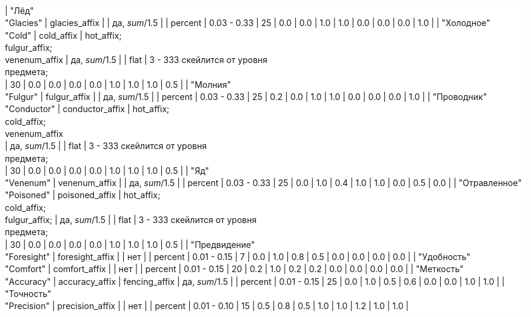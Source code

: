 | "Лёд"<br>"Glacies"                                       | glacies_affix     |                                                                                      | да, $sum/1.5$               |                    | percent                         | 0.03 - 0.33                                                           | 25                            | 0.0                   | 0.0                    | 1.0                   | 1.0                     | 0.0                        | 0.0                        | 0.0                    | 1.0                    |
| "Холодное"<br>"Cold"                                     | cold_affix        | hot_affix;<br>fulgur_affix;<br>venenum_affix                                         | да, $sum/1.5$               |                    | flat                            | 3 - 333 скейлится от уровня <br>предмета;<br>                         | 30                            | 0.0                   | 0.0                    | 0.0                   | 0.0                     | 1.0                        | 1.0                        | 1.0                    | 0.5                    |
| "Молния"<br>"Fulgur"                                     | fulgur_affix      |                                                                                      | да, $sum/1.5$               |                    | percent                         | 0.03 - 0.33                                                           | 25                            | 0.2                   | 0.0                    | 1.0                   | 1.0                     | 0.0                        | 0.0                        | 0.0                    | 1.0                    |
| "Проводник"<br>"Conductor"                               | conductor_affix   | hot_affix;<br>cold_affix;<br>venenum_affix<br>                                       | да, $sum/1.5$               |                    | flat                            | 3 - 333 скейлится от уровня <br>предмета;<br>                         | 30                            | 0.0                   | 0.0                    | 0.0                   | 0.0                     | 1.0                        | 1.0                        | 1.0                    | 0.5                    |
| "Яд"<br>"Venenum"                                        | venenum_affix     |                                                                                      | да, $sum/1.5$               |                    | percent                         | 0.03 - 0.33                                                           | 25                            | 0.0                   | 1.0                    | 0.4                   | 1.0                     | 1.0                        | 0.0                        | 0.5                    | 0.0                    |
| "Отравленное"<br>"Poisoned"                              | poisoned_affix    | hot_affix;<br>cold_affix;<br>fulgur_affix;                                           | да, $sum/1.5$               |                    | flat                            | 3 - 333 скейлится от уровня <br>предмета;<br>                         | 30                            | 0.0                   | 0.0                    | 0.0                   | 0.0                     | 1.0                        | 1.0                        | 1.0                    | 0.5                    |
| "Предвидение"<br>"Foresight"                             | foresight_affix   |                                                                                      | нет                         |                    | percent                         | 0.01 - 0.15                                                           | 7                             | 0.0                   | 1.0                    | 0.8                   | 0.5                     | 0.0                        | 0.0                        | 0.0                    | 0.0                    |
| "Удобность"<br>"Comfort"                                 | comfort_affix     |                                                                                      | нет                         |                    | percent                         | 0.01 - 0.15                                                           | 20                            | 0.2                   | 1.0                    | 0.2                   | 0.2                     | 0.0                        | 0.0                        | 0.0                    | 0.0                    |
| "Меткость"<br>"Accuracy"                                 | accuracy_affix    | fencing_affix                                                                        | да, $sum/1.5$               |                    | percent                         | 0.01 - 0.15                                                           | 25                            | 0.0                   | 1.0                    | 0.5                   | 0.6                     | 0.0                        | 0.0                        | 1.0                    | 1.0                    |
| "Точность"<br>"Precision"                                | precision_affix   |                                                                                      | нет                         |                    | percent                         | 0.01 - 0.10                                                           | 15                            | 0.5                   | 0.8                    | 0.5                   | 1.0                     | 1.0                        | 1.2                        | 1.0                    | 1.0                    |